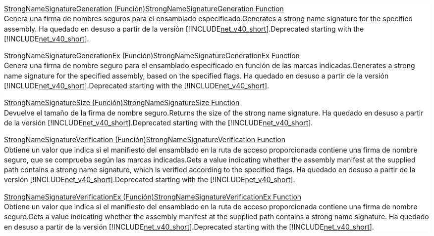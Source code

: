  [<span data-ttu-id="07c55-160">StrongNameSignatureGeneration (Función)</span><span class="sxs-lookup"><span data-stu-id="07c55-160">StrongNameSignatureGeneration Function</span></span>](../../../../docs/framework/unmanaged-api/strong-naming/strongnamesignaturegeneration-function.md)  
 <span data-ttu-id="07c55-161">Genera una firma de nombres seguros para el ensamblado especificado.</span><span class="sxs-lookup"><span data-stu-id="07c55-161">Generates a strong name signature for the specified assembly.</span></span>   <span data-ttu-id="07c55-162">Ha quedado en desuso a partir de la versión [!INCLUDE[net_v40_short](../../../../includes/net-v40-short-md.md)].</span><span class="sxs-lookup"><span data-stu-id="07c55-162">Deprecated starting with the [!INCLUDE[net_v40_short](../../../../includes/net-v40-short-md.md)].</span></span>  
  
 [<span data-ttu-id="07c55-163">StrongNameSignatureGenerationEx (Función)</span><span class="sxs-lookup"><span data-stu-id="07c55-163">StrongNameSignatureGenerationEx Function</span></span>](../../../../docs/framework/unmanaged-api/strong-naming/strongnamesignaturegenerationex-function.md)  
 <span data-ttu-id="07c55-164">Genera una firma de nombre seguro para el ensamblado especificado en función de las marcas indicadas.</span><span class="sxs-lookup"><span data-stu-id="07c55-164">Generates a strong name signature for the specified assembly, based on the specified flags.</span></span>    <span data-ttu-id="07c55-165">Ha quedado en desuso a partir de la versión [!INCLUDE[net_v40_short](../../../../includes/net-v40-short-md.md)].</span><span class="sxs-lookup"><span data-stu-id="07c55-165">Deprecated starting with the [!INCLUDE[net_v40_short](../../../../includes/net-v40-short-md.md)].</span></span>  
  
 [<span data-ttu-id="07c55-166">StrongNameSignatureSize (Función)</span><span class="sxs-lookup"><span data-stu-id="07c55-166">StrongNameSignatureSize Function</span></span>](../../../../docs/framework/unmanaged-api/strong-naming/strongnamesignaturesize-function.md)  
 <span data-ttu-id="07c55-167">Devuelve el tamaño de la firma de nombre seguro.</span><span class="sxs-lookup"><span data-stu-id="07c55-167">Returns the size of the strong name signature.</span></span> <span data-ttu-id="07c55-168">Ha quedado en desuso a partir de la versión [!INCLUDE[net_v40_short](../../../../includes/net-v40-short-md.md)].</span><span class="sxs-lookup"><span data-stu-id="07c55-168">Deprecated starting with the [!INCLUDE[net_v40_short](../../../../includes/net-v40-short-md.md)].</span></span>  
  
 [<span data-ttu-id="07c55-169">StrongNameSignatureVerification (Función)</span><span class="sxs-lookup"><span data-stu-id="07c55-169">StrongNameSignatureVerification Function</span></span>](../../../../docs/framework/unmanaged-api/strong-naming/strongnamesignatureverification-function.md)  
 <span data-ttu-id="07c55-170">Obtiene un valor que indica si el manifiesto del ensamblado en la ruta de acceso proporcionada contiene una firma de nombre seguro, que se comprueba según las marcas indicadas.</span><span class="sxs-lookup"><span data-stu-id="07c55-170">Gets a value indicating whether the assembly manifest at the supplied path contains a strong name signature, which is verified according to the specified flags.</span></span> <span data-ttu-id="07c55-171">Ha quedado en desuso a partir de la versión [!INCLUDE[net_v40_short](../../../../includes/net-v40-short-md.md)].</span><span class="sxs-lookup"><span data-stu-id="07c55-171">Deprecated starting with the [!INCLUDE[net_v40_short](../../../../includes/net-v40-short-md.md)].</span></span>  
  
 [<span data-ttu-id="07c55-172">StrongNameSignatureVerificationEx (Función)</span><span class="sxs-lookup"><span data-stu-id="07c55-172">StrongNameSignatureVerificationEx Function</span></span>](../../../../docs/framework/unmanaged-api/strong-naming/strongnamesignatureverificationex-function.md)  
 <span data-ttu-id="07c55-173">Obtiene un valor que indica si el manifiesto del ensamblado en la ruta de acceso proporcionada contiene una firma de nombre seguro.</span><span class="sxs-lookup"><span data-stu-id="07c55-173">Gets a value indicating whether the assembly manifest at the supplied path contains a strong name signature.</span></span>  <span data-ttu-id="07c55-174">Ha quedado en desuso a partir de la versión [!INCLUDE[net_v40_short](../../../../includes/net-v40-short-md.md)].</span><span class="sxs-lookup"><span data-stu-id="07c55-174">Deprecated starting with the [!INCLUDE[net_v40_short](../../../../includes/net-v40-short-md.md)].</span></span>  
  